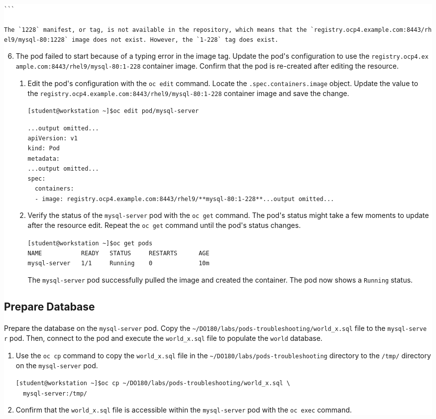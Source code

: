     ```
    
    The `1228` manifest, or tag, is not available in the repository, which means that the `registry.ocp4.example.com:8443/rhel9/mysql-80:1228` image does not exist. However, the `1-228` tag does exist.
    
6. The pod failed to start because of a typing error in the image tag. Update the pod's configuration to use the `registry.ocp4.example.com:8443/rhel9/mysql-80:1-228` container image. Confirm that the pod is re-created after editing the resource.
    1. Edit the pod's configuration with the `oc edit` command. Locate the `.spec.containers.image` object. Update the value to the `registry.ocp4.example.com:8443/rhel9/mysql-80:1-228` container image and save the change.
        
        ```
        [student@workstation ~]$oc edit pod/mysql-server
        ```
        
        ```
        ...output omitted...
        apiVersion: v1
        kind: Pod
        metadata:
        ...output omitted...
        spec:
          containers:
          - image: registry.ocp4.example.com:8443/rhel9/**mysql-80:1-228**...output omitted...
        ```
        
    2. Verify the status of the `mysql-server` pod with the `oc get` command. The pod's status might take a few moments to update after the resource edit. Repeat the `oc get` command until the pod's status changes.
        
        ```
        [student@workstation ~]$oc get pods
        NAME           READY   STATUS     RESTARTS      AGE
        mysql-server   1/1     Running    0             10m
        ```
        
        The `mysql-server` pod successfully pulled the image and created the container. The pod now shows a `Running` status.
        

## Prepare Database

Prepare the database on the `mysql-server` pod. Copy the `~/DO180/labs/pods-troubleshooting/world_x.sql` file to the `mysql-server` pod. Then, connect to the pod and execute the `world_x.sql` file to populate the `world` database.

1. Use the `oc cp` command to copy the `world_x.sql` file in the `~/DO180/labs/pods-troubleshooting` directory to the `/tmp/` directory on the `mysql-server` pod.
    
    ```
    [student@workstation ~]$oc cp ~/DO180/labs/pods-troubleshooting/world_x.sql \
      mysql-server:/tmp/
    ```
    
2. Confirm that the `world_x.sql` file is accessible within the `mysql-server` pod with the `oc exec` command.
    